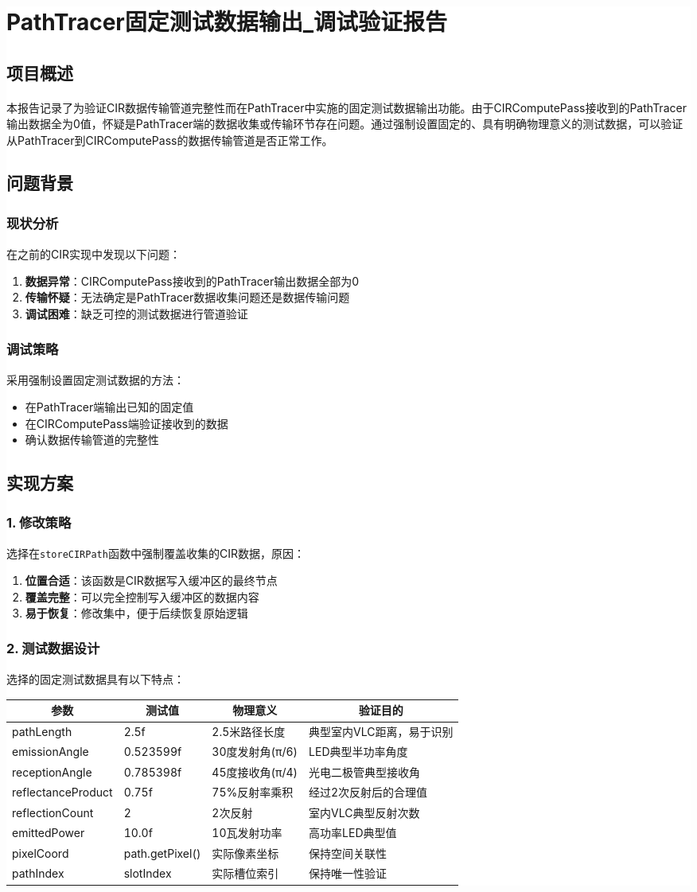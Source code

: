 # PathTracer固定测试数据输出_调试验证报告

## 项目概述

本报告记录了为验证CIR数据传输管道完整性而在PathTracer中实施的固定测试数据输出功能。由于CIRComputePass接收到的PathTracer输出数据全为0值，怀疑是PathTracer端的数据收集或传输环节存在问题。通过强制设置固定的、具有明确物理意义的测试数据，可以验证从PathTracer到CIRComputePass的数据传输管道是否正常工作。

## 问题背景

### 现状分析

在之前的CIR实现中发现以下问题：

1. **数据异常**：CIRComputePass接收到的PathTracer输出数据全部为0
2. **传输怀疑**：无法确定是PathTracer数据收集问题还是数据传输问题
3. **调试困难**：缺乏可控的测试数据进行管道验证

### 调试策略

采用强制设置固定测试数据的方法：
- 在PathTracer端输出已知的固定值
- 在CIRComputePass端验证接收到的数据
- 确认数据传输管道的完整性

## 实现方案

### 1. 修改策略

选择在`storeCIRPath`函数中强制覆盖收集的CIR数据，原因：

1. **位置合适**：该函数是CIR数据写入缓冲区的最终节点
2. **覆盖完整**：可以完全控制写入缓冲区的数据内容
3. **易于恢复**：修改集中，便于后续恢复原始逻辑

### 2. 测试数据设计

选择的固定测试数据具有以下特点：

| 参数 | 测试值 | 物理意义 | 验证目的 |
|------|--------|----------|----------|
| pathLength | 2.5f | 2.5米路径长度 | 典型室内VLC距离，易于识别 |
| emissionAngle | 0.523599f | 30度发射角(π/6) | LED典型半功率角度 |
| receptionAngle | 0.785398f | 45度接收角(π/4) | 光电二极管典型接收角 |
| reflectanceProduct | 0.75f | 75%反射率乘积 | 经过2次反射后的合理值 |
| reflectionCount | 2 | 2次反射 | 室内VLC典型反射次数 |
| emittedPower | 10.0f | 10瓦发射功率 | 高功率LED典型值 |
| pixelCoord | path.getPixel() | 实际像素坐标 | 保持空间关联性 |
| pathIndex | slotIndex | 实际槽位索引 | 保持唯一性验证 |
